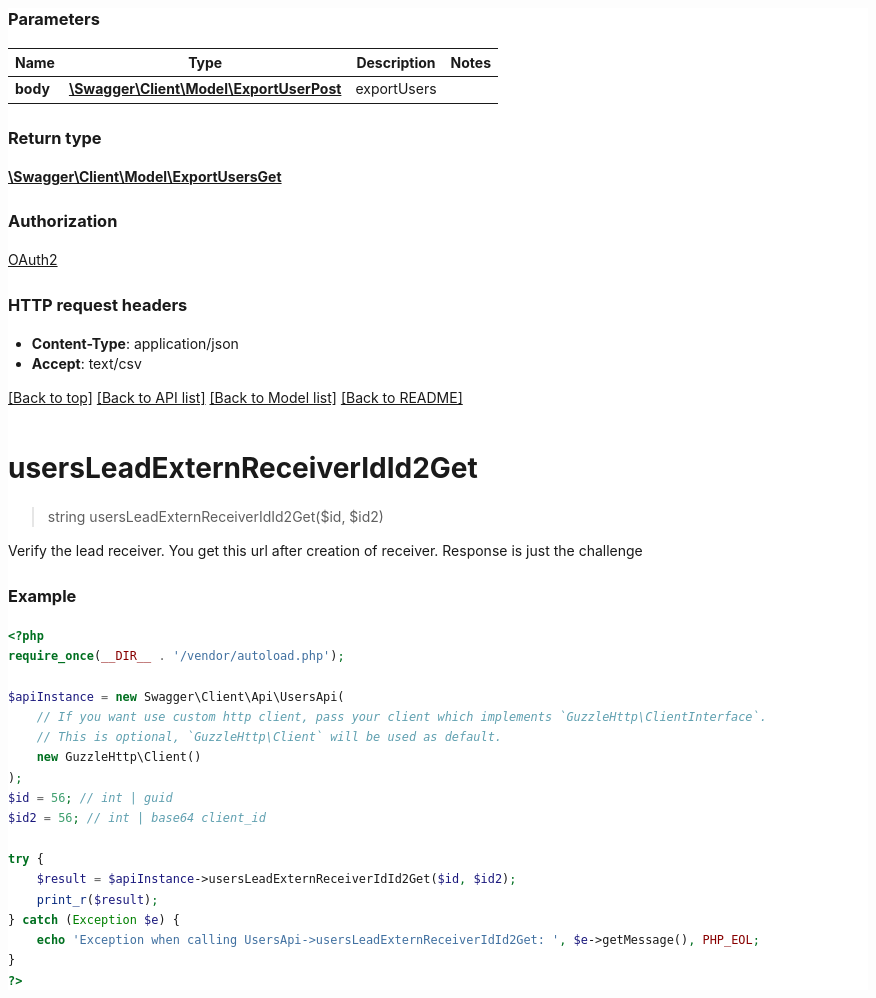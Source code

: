 ### Parameters

Name | Type | Description  | Notes
------------- | ------------- | ------------- | -------------
 **body** | [**\Swagger\Client\Model\ExportUserPost**](../Model/ExportUserPost.md)| exportUsers |

### Return type

[**\Swagger\Client\Model\ExportUsersGet**](../Model/ExportUsersGet.md)

### Authorization

[OAuth2](../../README.md#OAuth2)

### HTTP request headers

 - **Content-Type**: application/json
 - **Accept**: text/csv

[[Back to top]](#) [[Back to API list]](../../README.md#documentation-for-api-endpoints) [[Back to Model list]](../../README.md#documentation-for-models) [[Back to README]](../../README.md)

# **usersLeadExternReceiverIdId2Get**
> string usersLeadExternReceiverIdId2Get($id, $id2)



Verify the lead receiver. You get this url after creation of receiver. Response is just the challenge

### Example
```php
<?php
require_once(__DIR__ . '/vendor/autoload.php');

$apiInstance = new Swagger\Client\Api\UsersApi(
    // If you want use custom http client, pass your client which implements `GuzzleHttp\ClientInterface`.
    // This is optional, `GuzzleHttp\Client` will be used as default.
    new GuzzleHttp\Client()
);
$id = 56; // int | guid
$id2 = 56; // int | base64 client_id

try {
    $result = $apiInstance->usersLeadExternReceiverIdId2Get($id, $id2);
    print_r($result);
} catch (Exception $e) {
    echo 'Exception when calling UsersApi->usersLeadExternReceiverIdId2Get: ', $e->getMessage(), PHP_EOL;
}
?>
```
